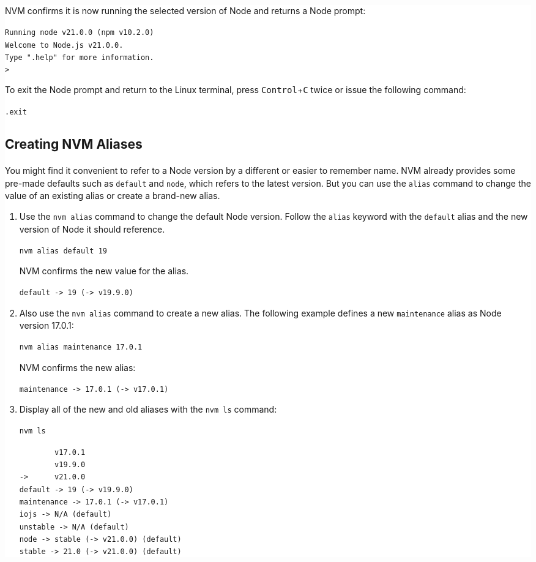 NVM confirms it is now running the selected version of Node and returns a Node prompt:

```output
Running node v21.0.0 (npm v10.2.0)
Welcome to Node.js v21.0.0.
Type ".help" for more information.
>
```

To exit the Node prompt and return to the Linux terminal, press <kbd>Control</kbd>+<kbd>C</kbd> twice or issue the following command:

```command
.exit
```

## Creating NVM Aliases

You might find it convenient to refer to a Node version by a different or easier to remember name. NVM already provides some pre-made defaults such as `default` and `node`, which refers to the latest version. But you can use the `alias` command to change the value of an existing alias or create a brand-new alias.

1.  Use the `nvm alias` command to change the default Node version. Follow the `alias` keyword with the `default` alias and the new version of Node it should reference.

    ```command
    nvm alias default 19
    ```

    NVM confirms the new value for the alias.

    ```output
    default -> 19 (-> v19.9.0)
    ```

1.  Also use the `nvm alias` command to create a new alias. The following example defines a new `maintenance` alias as Node version 17.0.1:

    ```command
    nvm alias maintenance 17.0.1
    ```

    NVM confirms the new alias:

    ```output
    maintenance -> 17.0.1 (-> v17.0.1)
    ```

1.  Display all of the new and old aliases with the `nvm ls` command:

    ```command
    nvm ls
    ```

    ```output
            v17.0.1
            v19.9.0
    ->      v21.0.0
    default -> 19 (-> v19.9.0)
    maintenance -> 17.0.1 (-> v17.0.1)
    iojs -> N/A (default)
    unstable -> N/A (default)
    node -> stable (-> v21.0.0) (default)
    stable -> 21.0 (-> v21.0.0) (default)
    ```
